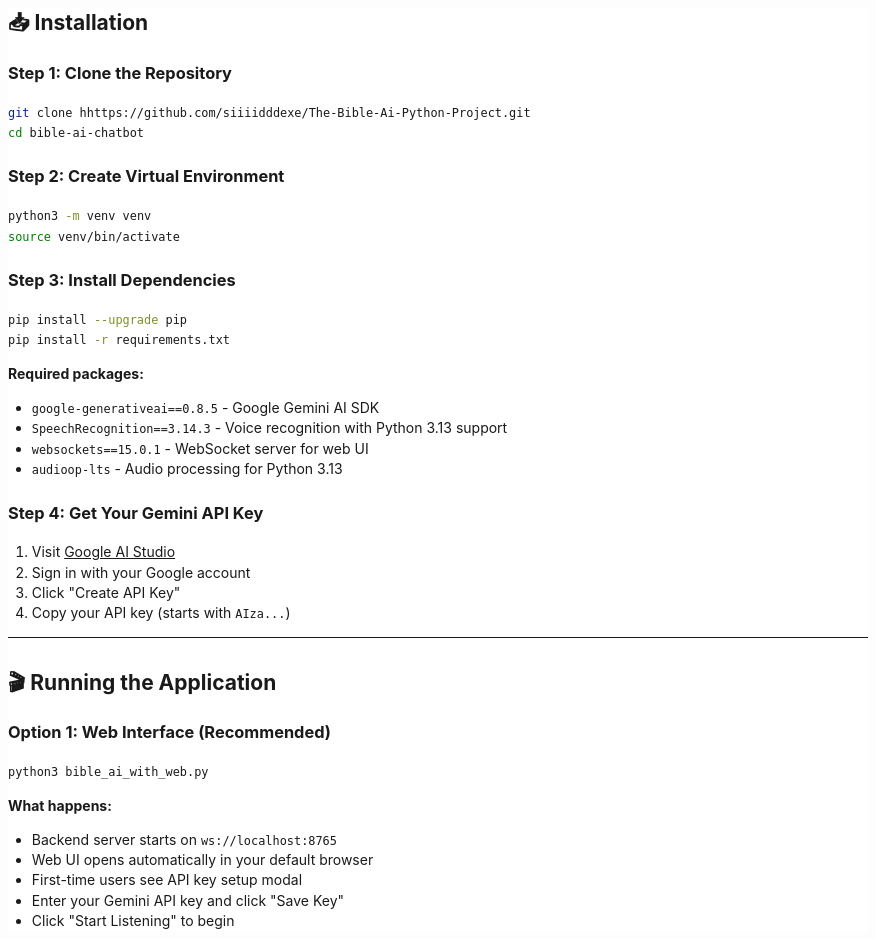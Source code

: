 
## 📥 Installation

### Step 1: Clone the Repository

```bash
git clone hhttps://github.com/siiiidddexe/The-Bible-Ai-Python-Project.git
cd bible-ai-chatbot
```

### Step 2: Create Virtual Environment

```bash
python3 -m venv venv
source venv/bin/activate
```

### Step 3: Install Dependencies

```bash
pip install --upgrade pip
pip install -r requirements.txt
```

**Required packages:**
- `google-generativeai==0.8.5` - Google Gemini AI SDK
- `SpeechRecognition==3.14.3` - Voice recognition with Python 3.13 support
- `websockets==15.0.1` - WebSocket server for web UI
- `audioop-lts` - Audio processing for Python 3.13

### Step 4: Get Your Gemini API Key

1. Visit [Google AI Studio](https://aistudio.google.com/app/apikey)
2. Sign in with your Google account
3. Click "Create API Key"
4. Copy your API key (starts with `AIza...`)

---

## 🎬 Running the Application

### Option 1: Web Interface (Recommended)

```bash
python3 bible_ai_with_web.py
```

**What happens:**
- Backend server starts on `ws://localhost:8765`
- Web UI opens automatically in your default browser
- First-time users see API key setup modal
- Enter your Gemini API key and click "Save Key"
- Click "Start Listening" to begin
